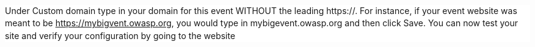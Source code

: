 Under Custom domain type in your domain for this event WITHOUT the leading https://.  For instance, if your event website was meant to be https://mybigvent.owasp.org, you would type in mybigevent.owasp.org and then click Save.  You can now test your site and verify your configuration by going to the website
